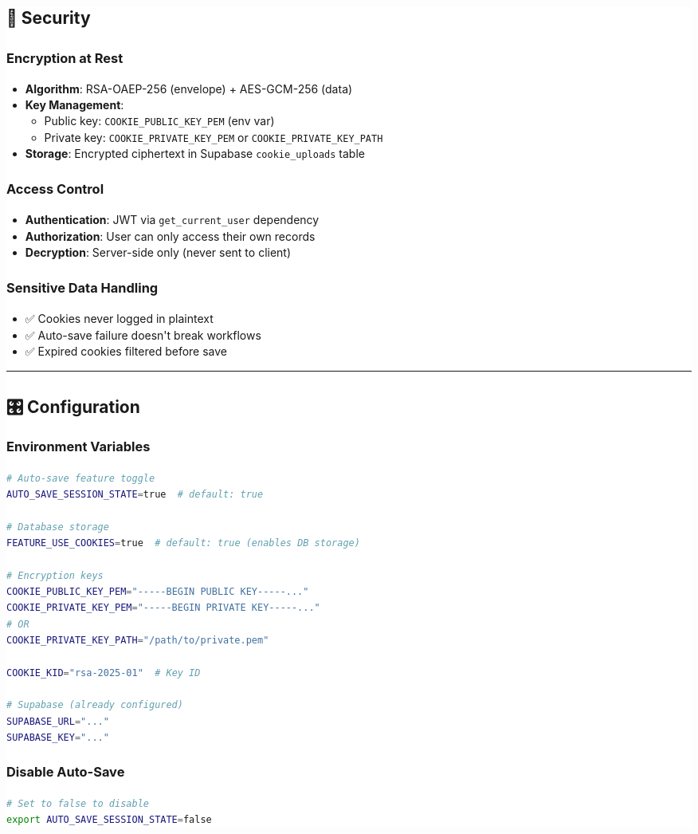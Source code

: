
## 🔐 Security

### Encryption at Rest
- **Algorithm**: RSA-OAEP-256 (envelope) + AES-GCM-256 (data)
- **Key Management**: 
  - Public key: `COOKIE_PUBLIC_KEY_PEM` (env var)
  - Private key: `COOKIE_PRIVATE_KEY_PEM` or `COOKIE_PRIVATE_KEY_PATH`
- **Storage**: Encrypted ciphertext in Supabase `cookie_uploads` table

### Access Control
- **Authentication**: JWT via `get_current_user` dependency
- **Authorization**: User can only access their own records
- **Decryption**: Server-side only (never sent to client)

### Sensitive Data Handling
- ✅ Cookies never logged in plaintext
- ✅ Auto-save failure doesn't break workflows
- ✅ Expired cookies filtered before save

---

## 🎛️ Configuration

### Environment Variables

```bash
# Auto-save feature toggle
AUTO_SAVE_SESSION_STATE=true  # default: true

# Database storage
FEATURE_USE_COOKIES=true  # default: true (enables DB storage)

# Encryption keys
COOKIE_PUBLIC_KEY_PEM="-----BEGIN PUBLIC KEY-----..."
COOKIE_PRIVATE_KEY_PEM="-----BEGIN PRIVATE KEY-----..."
# OR
COOKIE_PRIVATE_KEY_PATH="/path/to/private.pem"

COOKIE_KID="rsa-2025-01"  # Key ID

# Supabase (already configured)
SUPABASE_URL="..."
SUPABASE_KEY="..."
```

### Disable Auto-Save

```bash
# Set to false to disable
export AUTO_SAVE_SESSION_STATE=false
```
